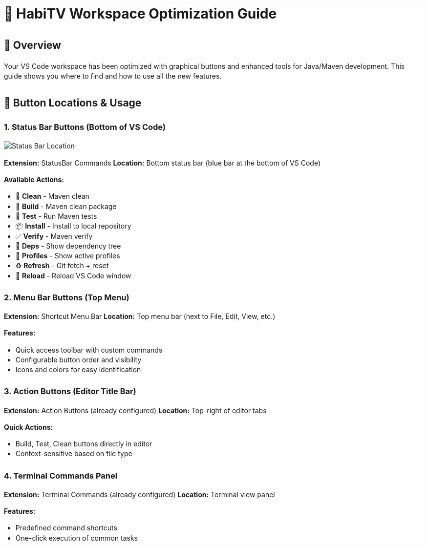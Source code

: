 # 🎯 HabiTV Workspace Optimization Guide

## 🚀 Overview
Your VS Code workspace has been optimized with graphical buttons and enhanced tools for Java/Maven development. This guide shows you where to find and how to use all the new features.

## 📍 Button Locations & Usage

### 1. **Status Bar Buttons** (Bottom of VS Code)
![Status Bar Location](https://code.visualstudio.com/assets/docs/getstarted/userinterface/hero.png)

**Extension:** StatusBar Commands
**Location:** Bottom status bar (blue bar at the bottom of VS Code)

**Available Actions:**
- 🧹 **Clean** - Maven clean
- 🔨 **Build** - Maven clean package  
- 🧪 **Test** - Run Maven tests
- 📦 **Install** - Install to local repository
- ✅ **Verify** - Maven verify
- 🌳 **Deps** - Show dependency tree
- 📄 **Profiles** - Show active profiles
- ♻️ **Refresh** - Git fetch + reset
- 🔄 **Reload** - Reload VS Code window

### 2. **Menu Bar Buttons** (Top Menu)
**Extension:** Shortcut Menu Bar
**Location:** Top menu bar (next to File, Edit, View, etc.)

**Features:**
- Quick access toolbar with custom commands
- Configurable button order and visibility
- Icons and colors for easy identification

### 3. **Action Buttons** (Editor Title Bar)
**Extension:** Action Buttons (already configured)
**Location:** Top-right of editor tabs

**Quick Actions:**
- Build, Test, Clean buttons directly in editor
- Context-sensitive based on file type

### 4. **Terminal Commands Panel**
**Extension:** Terminal Commands (already configured)
**Location:** Terminal view panel

**Features:**
- Predefined command shortcuts
- One-click execution of common tasks
